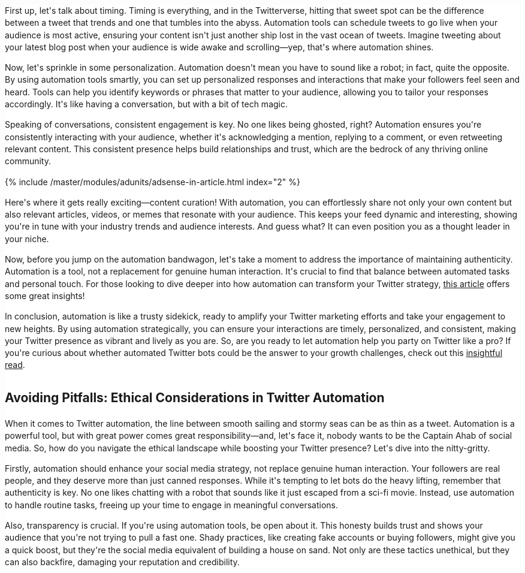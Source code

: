 First up, let's talk about timing. Timing is everything, and in the Twitterverse, hitting that sweet spot can be the difference between a tweet that trends and one that tumbles into the abyss. Automation tools can schedule tweets to go live when your audience is most active, ensuring your content isn't just another ship lost in the vast ocean of tweets. Imagine tweeting about your latest blog post when your audience is wide awake and scrolling—yep, that's where automation shines.

Now, let's sprinkle in some personalization. Automation doesn't mean you have to sound like a robot; in fact, quite the opposite. By using automation tools smartly, you can set up personalized responses and interactions that make your followers feel seen and heard. Tools can help you identify keywords or phrases that matter to your audience, allowing you to tailor your responses accordingly. It's like having a conversation, but with a bit of tech magic.

Speaking of conversations, consistent engagement is key. No one likes being ghosted, right? Automation ensures you're consistently interacting with your audience, whether it's acknowledging a mention, replying to a comment, or even retweeting relevant content. This consistent presence helps build relationships and trust, which are the bedrock of any thriving online community.

{% include /master/modules/adunits/adsense-in-article.html index="2" %}

Here's where it gets really exciting—content curation! With automation, you can effortlessly share not only your own content but also relevant articles, videos, or memes that resonate with your audience. This keeps your feed dynamic and interesting, showing you're in tune with your industry trends and audience interests. And guess what? It can even position you as a thought leader in your niche.

Now, before you jump on the automation bandwagon, let's take a moment to address the importance of maintaining authenticity. Automation is a tool, not a replacement for genuine human interaction. It's crucial to find that balance between automated tasks and personal touch. For those looking to dive deeper into how automation can transform your Twitter strategy, [this article](https://twitbooster.com/blog/can-somiibo-s-twitter-bot-transform-your-social-media-strategy) offers some great insights!

In conclusion, automation is like a trusty sidekick, ready to amplify your Twitter marketing efforts and take your engagement to new heights. By using automation strategically, you can ensure your interactions are timely, personalized, and consistent, making your Twitter presence as vibrant and lively as you are. So, are you ready to let automation help you party on Twitter like a pro? If you're curious about whether automated Twitter bots could be the answer to your growth challenges, check out this [insightful read](https://twitbooster.com/blog/are-automated-twitter-bots-the-answer-to-your-growth-challenges).

## Avoiding Pitfalls: Ethical Considerations in Twitter Automation

When it comes to Twitter automation, the line between smooth sailing and stormy seas can be as thin as a tweet. Automation is a powerful tool, but with great power comes great responsibility—and, let's face it, nobody wants to be the Captain Ahab of social media. So, how do you navigate the ethical landscape while boosting your Twitter presence? Let's dive into the nitty-gritty.

Firstly, automation should enhance your social media strategy, not replace genuine human interaction. Your followers are real people, and they deserve more than just canned responses. While it's tempting to let bots do the heavy lifting, remember that authenticity is key. No one likes chatting with a robot that sounds like it just escaped from a sci-fi movie. Instead, use automation to handle routine tasks, freeing up your time to engage in meaningful conversations.

Also, transparency is crucial. If you're using automation tools, be open about it. This honesty builds trust and shows your audience that you're not trying to pull a fast one. Shady practices, like creating fake accounts or buying followers, might give you a quick boost, but they're the social media equivalent of building a house on sand. Not only are these tactics unethical, but they can also backfire, damaging your reputation and credibility.

